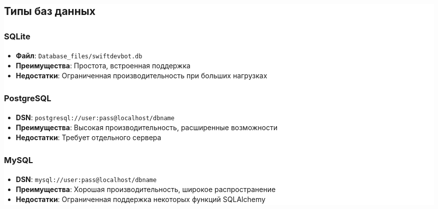 ## Типы баз данных

### SQLite
- **Файл**: `Database_files/swiftdevbot.db`
- **Преимущества**: Простота, встроенная поддержка
- **Недостатки**: Ограниченная производительность при больших нагрузках

### PostgreSQL
- **DSN**: `postgresql://user:pass@localhost/dbname`
- **Преимущества**: Высокая производительность, расширенные возможности
- **Недостатки**: Требует отдельного сервера

### MySQL
- **DSN**: `mysql://user:pass@localhost/dbname`
- **Преимущества**: Хорошая производительность, широкое распространение
- **Недостатки**: Ограниченная поддержка некоторых функций SQLAlchemy 
